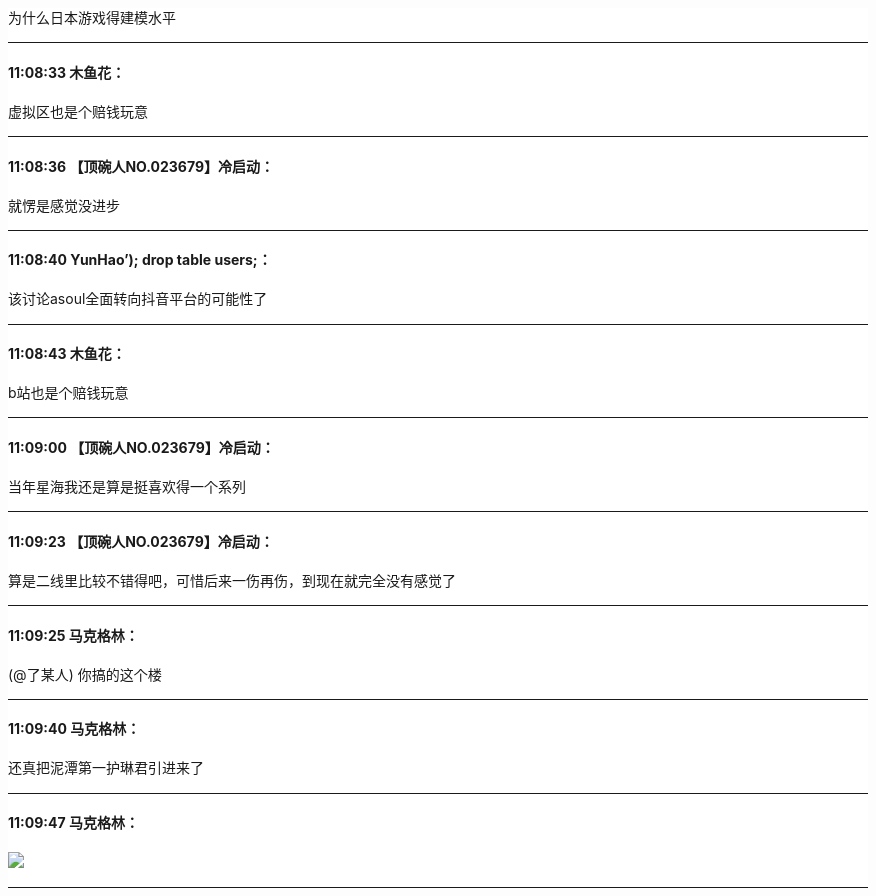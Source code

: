 为什么日本游戏得建模水平

*****

#### 11:08:33  木鱼花：

虚拟区也是个赔钱玩意

*****

#### 11:08:36  【顶碗人NO.023679】冷启动：

就愣是感觉没进步

*****

#### 11:08:40  YunHao’); drop table users;：

该讨论asoul全面转向抖音平台的可能性了

*****

#### 11:08:43  木鱼花：

b站也是个赔钱玩意

*****

#### 11:09:00  【顶碗人NO.023679】冷启动：

当年星海我还是算是挺喜欢得一个系列

*****

#### 11:09:23  【顶碗人NO.023679】冷启动：

算是二线里比较不错得吧，可惜后来一伤再伤，到现在就完全没有感觉了

*****

#### 11:09:25  马克格林：

(@了某人)  你搞的这个楼

*****

#### 11:09:40  马克格林：

还真把泥潭第一护琳君引进来了

*****

#### 11:09:47  马克格林：

![](http://gchat.qpic.cn/gchatpic_new/1547952851/614391357-2657459370-9D642E655E870F6404DF9AA315373AD2/0?term=2")

*****
